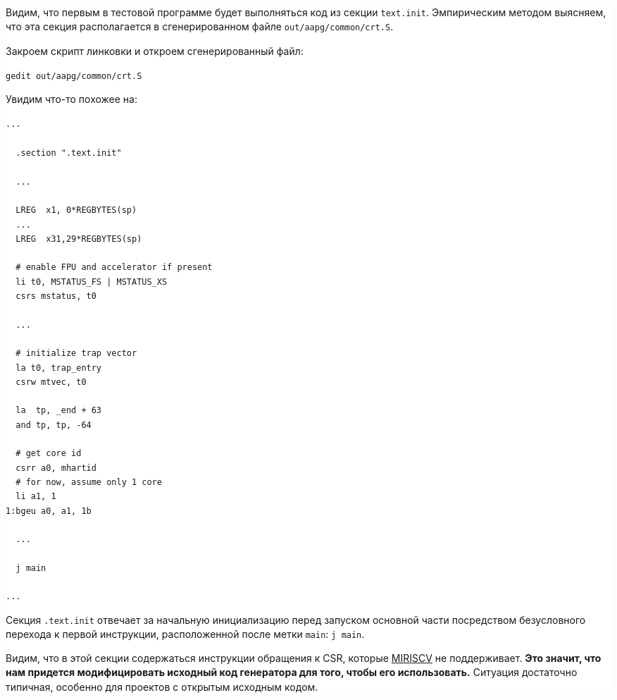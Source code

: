 Видим, что первым в тестовой программе будет выполняться код из секции `text.init`. Эмпирическим методом выясняем, что эта секция располагается в сгенерированном файле `out/aapg/common/crt.S`.

Закроем скрипт линковки и откроем сгенерированный файл:

```bash
gedit out/aapg/common/crt.S
```

Увидим что-то похожее на:

```assembly
...

  .section ".text.init"

  ...

  LREG  x1, 0*REGBYTES(sp)
  ...
  LREG  x31,29*REGBYTES(sp)

  # enable FPU and accelerator if present
  li t0, MSTATUS_FS | MSTATUS_XS
  csrs mstatus, t0

  ...

  # initialize trap vector
  la t0, trap_entry
  csrw mtvec, t0

  la  tp, _end + 63
  and tp, tp, -64

  # get core id
  csrr a0, mhartid
  # for now, assume only 1 core
  li a1, 1
1:bgeu a0, a1, 1b

  ...

  j main

...
```

Секция `.text.init` отвечает за начальную инициализацию перед запуском основной части посредством безусловного перехода к первой инструкции, расположенной после метки `main`: `j main`.

Видим, что в этой секции содержаться инструкции обращения к CSR, которые [MIRISCV](https://github.com/MPSU/MIRISCV/tree/b510b308addc4a7271e36f2a348bd18bf24c1d77) не поддерживает. **Это значит, что нам придется модифицировать исходный код генератора для того, чтобы его использовать.** Ситуация достаточно типичная, особенно для проектов с открытым исходным кодом.
